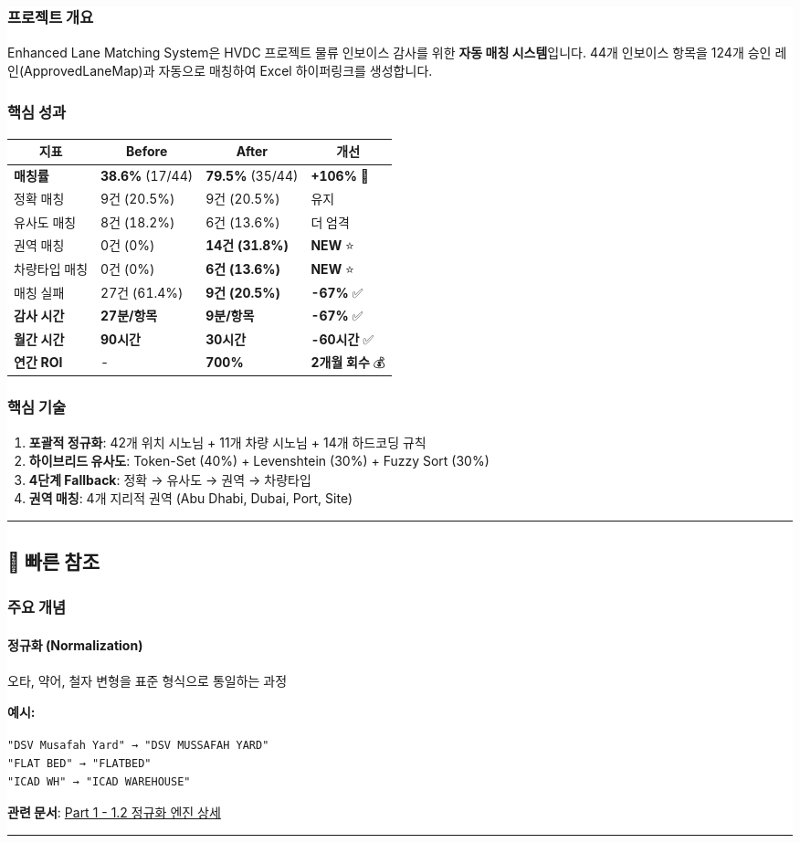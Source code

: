 ### 프로젝트 개요

Enhanced Lane Matching System은 HVDC 프로젝트 물류 인보이스 감사를 위한 **자동 매칭 시스템**입니다. 44개 인보이스 항목을 124개 승인 레인(ApprovedLaneMap)과 자동으로 매칭하여 Excel 하이퍼링크를 생성합니다.

### 핵심 성과

| 지표 | Before | After | 개선 |
|------|--------|-------|------|
| **매칭률** | **38.6%** (17/44) | **79.5%** (35/44) | **+106%** 🚀 |
| 정확 매칭 | 9건 (20.5%) | 9건 (20.5%) | 유지 |
| 유사도 매칭 | 8건 (18.2%) | 6건 (13.6%) | 더 엄격 |
| 권역 매칭 | 0건 (0%) | **14건 (31.8%)** | **NEW** ⭐ |
| 차량타입 매칭 | 0건 (0%) | **6건 (13.6%)** | **NEW** ⭐ |
| 매칭 실패 | 27건 (61.4%) | **9건 (20.5%)** | **-67%** ✅ |
| **감사 시간** | **27분/항목** | **9분/항목** | **-67%** ✅ |
| **월간 시간** | **90시간** | **30시간** | **-60시간** ✅ |
| **연간 ROI** | - | **700%** | **2개월 회수** 💰 |

### 핵심 기술

1. **포괄적 정규화**: 42개 위치 시노님 + 11개 차량 시노님 + 14개 하드코딩 규칙
2. **하이브리드 유사도**: Token-Set (40%) + Levenshtein (30%) + Fuzzy Sort (30%)
3. **4단계 Fallback**: 정확 → 유사도 → 권역 → 차량타입
4. **권역 매칭**: 4개 지리적 권역 (Abu Dhabi, Dubai, Port, Site)

---

## 📖 빠른 참조

### 주요 개념

#### 정규화 (Normalization)
오타, 약어, 철자 변형을 표준 형식으로 통일하는 과정

**예시:**
```
"DSV Musafah Yard" → "DSV MUSSAFAH YARD"
"FLAT BED" → "FLATBED"
"ICAD WH" → "ICAD WAREHOUSE"
```

**관련 문서**: [Part 1 - 1.2 정규화 엔진 상세](Part1_Architecture_and_Normalization.md#12-정규화-엔진-상세)

---
